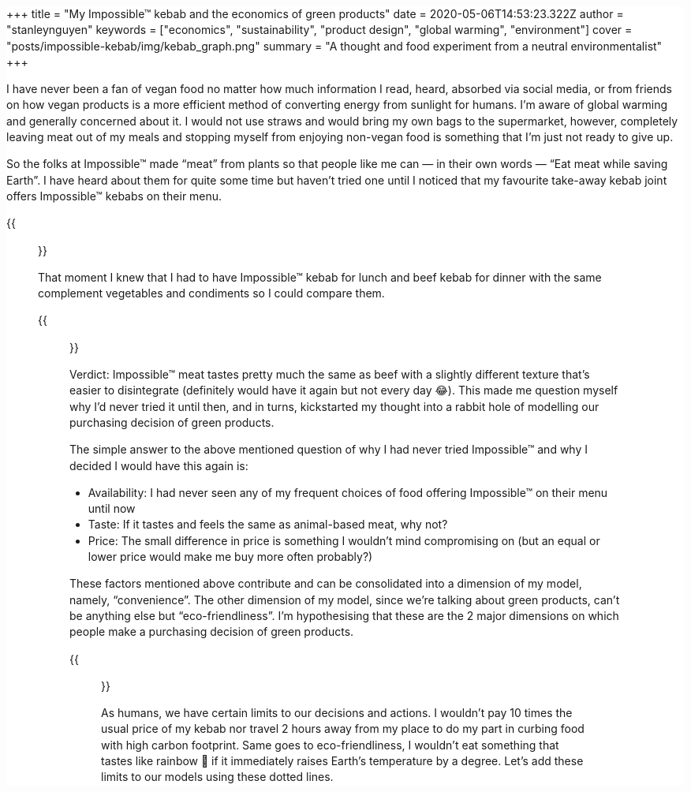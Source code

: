 +++
title = "My Impossible™ kebab and the economics of green products"
date = 2020-05-06T14:53:23.322Z
author = "stanleynguyen"
keywords = ["economics", "sustainability", "product design", "global warming", "environment"]
cover = "posts/impossible-kebab/img/kebab_graph.png"
summary = "A thought and food experiment from a neutral environmentalist"
+++

I have never been a fan of vegan food no matter how much information I read, heard, absorbed via social media, or from friends on how vegan products is a more efficient method of converting energy from sunlight for humans.
I’m aware of global warming and generally concerned about it.
I would not use straws and would bring my own bags to the supermarket, however, completely leaving meat out of my meals and stopping myself from enjoying non-vegan food is something that I’m just not ready to give up.

So the folks at Impossible™ made “meat” from plants so that people like me can — in their own words — “Eat meat while saving Earth”.
I have heard about them for quite some time but haven’t tried one until I noticed that my favourite take-away kebab joint offers Impossible™ kebabs on their menu.

{{<figure src="/posts/impossible-kebab/img/stuffd.png" caption="Kebab impossible to resist?">}}

That moment I knew that I had to have Impossible™ kebab for lunch and beef kebab for dinner with the same complement vegetables and condiments so I could compare them.

{{<figure src="/posts/impossible-kebab/img/unglamkebabs.jpeg" caption="Pardon my un-glam bites but they look quite the same eh?">}}

Verdict: Impossible™ meat tastes pretty much the same as beef with a slightly different texture that’s easier to disintegrate (definitely would have it again but not every day 😂).
This made me question myself why I’d never tried it until then, and in turns, kickstarted my thought into a rabbit hole of modelling our purchasing decision of green products.

The simple answer to the above mentioned question of why I had never tried Impossible™ and why I decided I would have this again is:

- Availability: I had never seen any of my frequent choices of food offering Impossible™ on their menu until now
- Taste: If it tastes and feels the same as animal-based meat, why not?
- Price: The small difference in price is something I wouldn’t mind compromising on (but an equal or lower price would make me buy more often probably?)

These factors mentioned above contribute and can be consolidated into a dimension of my model, namely, “convenience”.
The other dimension of my model, since we’re talking about green products, can’t be anything else but “eco-friendliness”.
I’m hypothesising that these are the 2 major dimensions on which people make a purchasing decision of green products.

{{<figure src="/posts/impossible-kebab/img/empty_graph.png" caption="The bases for our model for economics of green products">}}

As humans, we have certain limits to our decisions and actions.
I wouldn’t pay 10 times the usual price of my kebab nor travel 2 hours away from my place to do my part in curbing food with high carbon footprint.
Same goes to eco-friendliness, I wouldn’t eat something that tastes like rainbow 🌈 if it immediately raises Earth’s temperature by a degree.
Let’s add these limits to our models using these dotted lines.
